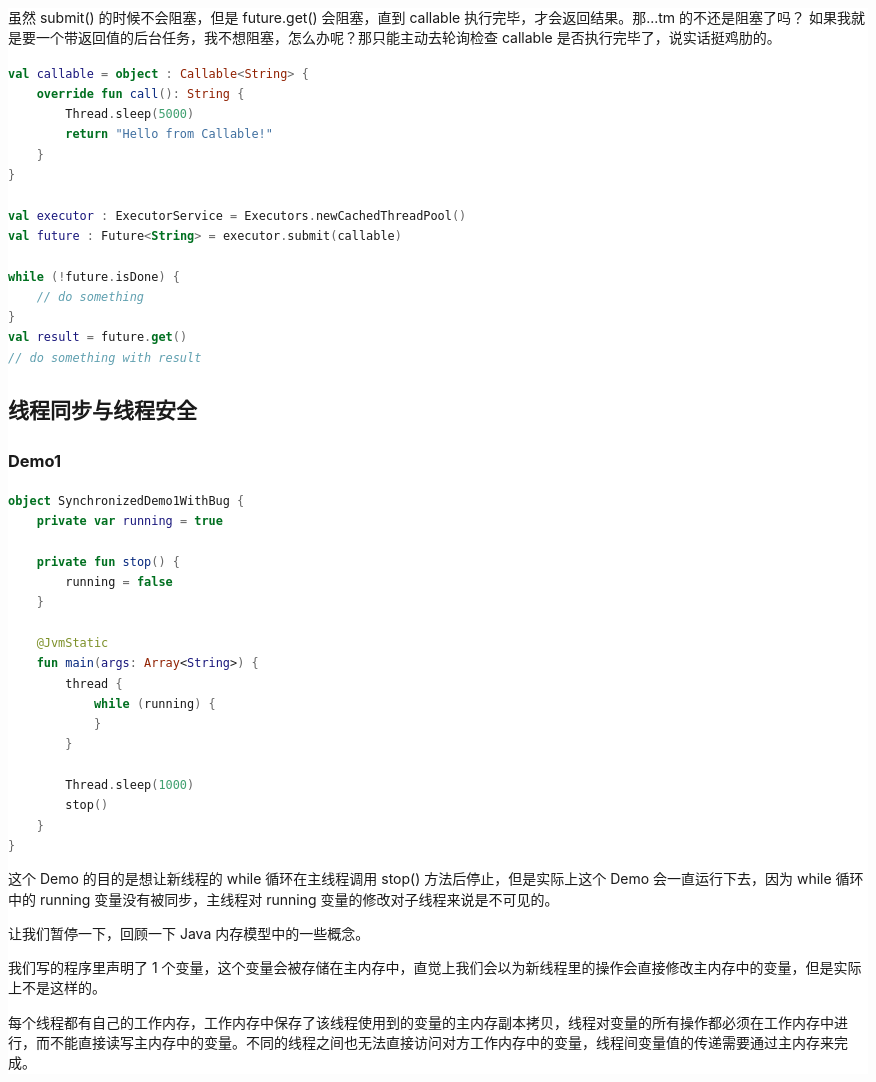 虽然 submit() 的时候不会阻塞，但是 future.get() 会阻塞，直到 callable 执行完毕，才会返回结果。那...tm 的不还是阻塞了吗？
如果我就是要一个带返回值的后台任务，我不想阻塞，怎么办呢？那只能主动去轮询检查 callable 是否执行完毕了，说实话挺鸡肋的。

```kotlin
val callable = object : Callable<String> {
    override fun call(): String {
        Thread.sleep(5000)
        return "Hello from Callable!"
    }
}

val executor : ExecutorService = Executors.newCachedThreadPool()
val future : Future<String> = executor.submit(callable)

while (!future.isDone) {
    // do something
}
val result = future.get()
// do something with result
```

## 线程同步与线程安全

### Demo1

```kotlin
object SynchronizedDemo1WithBug {
    private var running = true

    private fun stop() {
        running = false
    }

    @JvmStatic
    fun main(args: Array<String>) {
        thread {
            while (running) {
            }
        }

        Thread.sleep(1000)
        stop()
    }
}
```

这个 Demo 的目的是想让新线程的 while 循环在主线程调用 stop() 方法后停止，但是实际上这个 Demo 会一直运行下去，因为 while 循环中的 running 变量没有被同步，主线程对 running 变量的修改对子线程来说是不可见的。

让我们暂停一下，回顾一下 Java 内存模型中的一些概念。

我们写的程序里声明了 1 个变量，这个变量会被存储在主内存中，直觉上我们会以为新线程里的操作会直接修改主内存中的变量，但是实际上不是这样的。

每个线程都有自己的工作内存，工作内存中保存了该线程使用到的变量的主内存副本拷贝，线程对变量的所有操作都必须在工作内存中进行，而不能直接读写主内存中的变量。不同的线程之间也无法直接访问对方工作内存中的变量，线程间变量值的传递需要通过主内存来完成。
